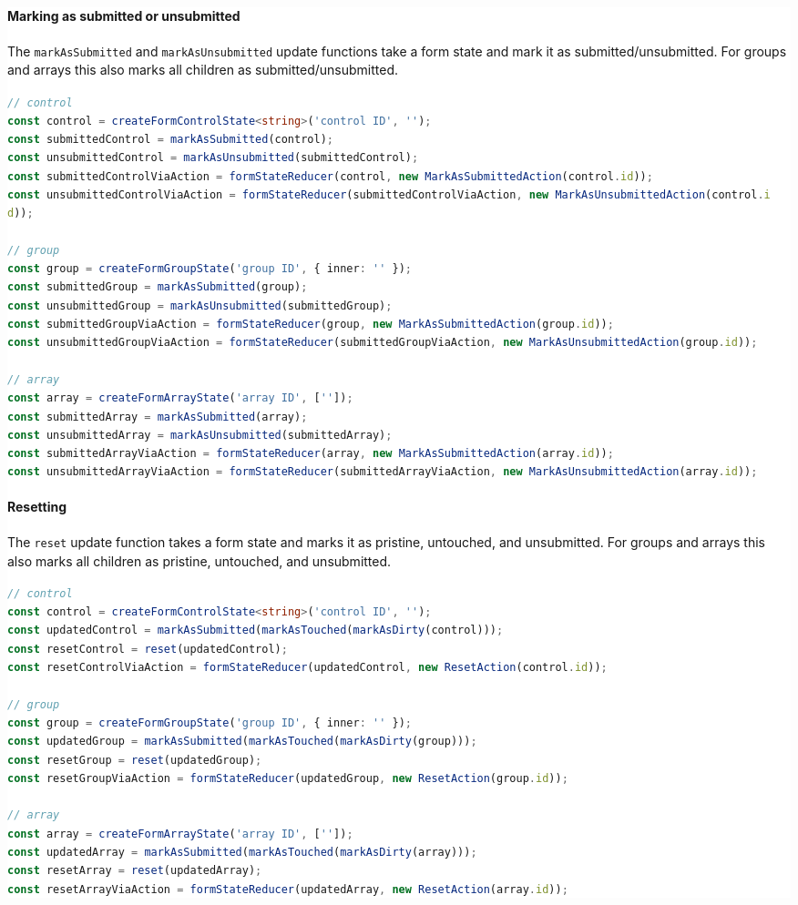 #### Marking as submitted or unsubmitted

The `markAsSubmitted` and `markAsUnsubmitted` update functions take a form state and mark it as submitted/unsubmitted. For groups and arrays this also marks all children as submitted/unsubmitted.

```typescript
// control
const control = createFormControlState<string>('control ID', '');
const submittedControl = markAsSubmitted(control);
const unsubmittedControl = markAsUnsubmitted(submittedControl);
const submittedControlViaAction = formStateReducer(control, new MarkAsSubmittedAction(control.id));
const unsubmittedControlViaAction = formStateReducer(submittedControlViaAction, new MarkAsUnsubmittedAction(control.id));

// group
const group = createFormGroupState('group ID', { inner: '' });
const submittedGroup = markAsSubmitted(group);
const unsubmittedGroup = markAsUnsubmitted(submittedGroup);
const submittedGroupViaAction = formStateReducer(group, new MarkAsSubmittedAction(group.id));
const unsubmittedGroupViaAction = formStateReducer(submittedGroupViaAction, new MarkAsUnsubmittedAction(group.id));

// array
const array = createFormArrayState('array ID', ['']);
const submittedArray = markAsSubmitted(array);
const unsubmittedArray = markAsUnsubmitted(submittedArray);
const submittedArrayViaAction = formStateReducer(array, new MarkAsSubmittedAction(array.id));
const unsubmittedArrayViaAction = formStateReducer(submittedArrayViaAction, new MarkAsUnsubmittedAction(array.id));
```

#### Resetting

The `reset` update function takes a form state and marks it as pristine, untouched, and unsubmitted. For groups and arrays this also marks all children as pristine, untouched, and unsubmitted.

```typescript
// control
const control = createFormControlState<string>('control ID', '');
const updatedControl = markAsSubmitted(markAsTouched(markAsDirty(control)));
const resetControl = reset(updatedControl);
const resetControlViaAction = formStateReducer(updatedControl, new ResetAction(control.id));

// group
const group = createFormGroupState('group ID', { inner: '' });
const updatedGroup = markAsSubmitted(markAsTouched(markAsDirty(group)));
const resetGroup = reset(updatedGroup);
const resetGroupViaAction = formStateReducer(updatedGroup, new ResetAction(group.id));

// array
const array = createFormArrayState('array ID', ['']);
const updatedArray = markAsSubmitted(markAsTouched(markAsDirty(array)));
const resetArray = reset(updatedArray);
const resetArrayViaAction = formStateReducer(updatedArray, new ResetAction(array.id));
```
